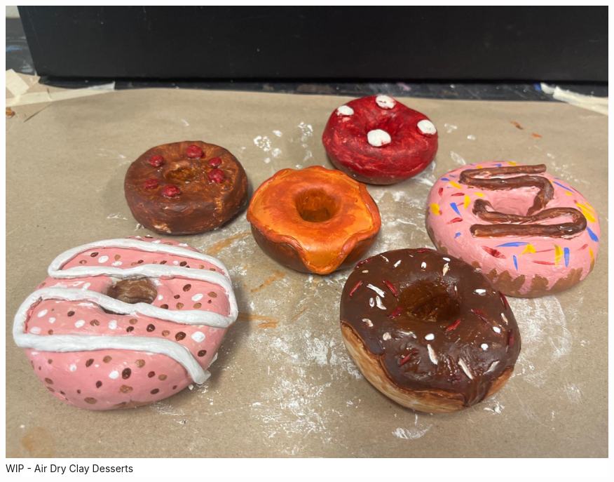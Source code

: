 <img style="width: 100%" height="auto" width="100%" alt="Placeholder image" src="/images/WIP___Air_Dry_Clay_Desserts.jpg">
</div>
</div>
<div class="isomer-card-body">
<div class="isomer-card-title">WIP - Air Dry Clay Desserts</div>
</div>
</div>
<div class="isomer-card">
<div class="isomer-card-image">
<div class="isomer-image-wrapper">
